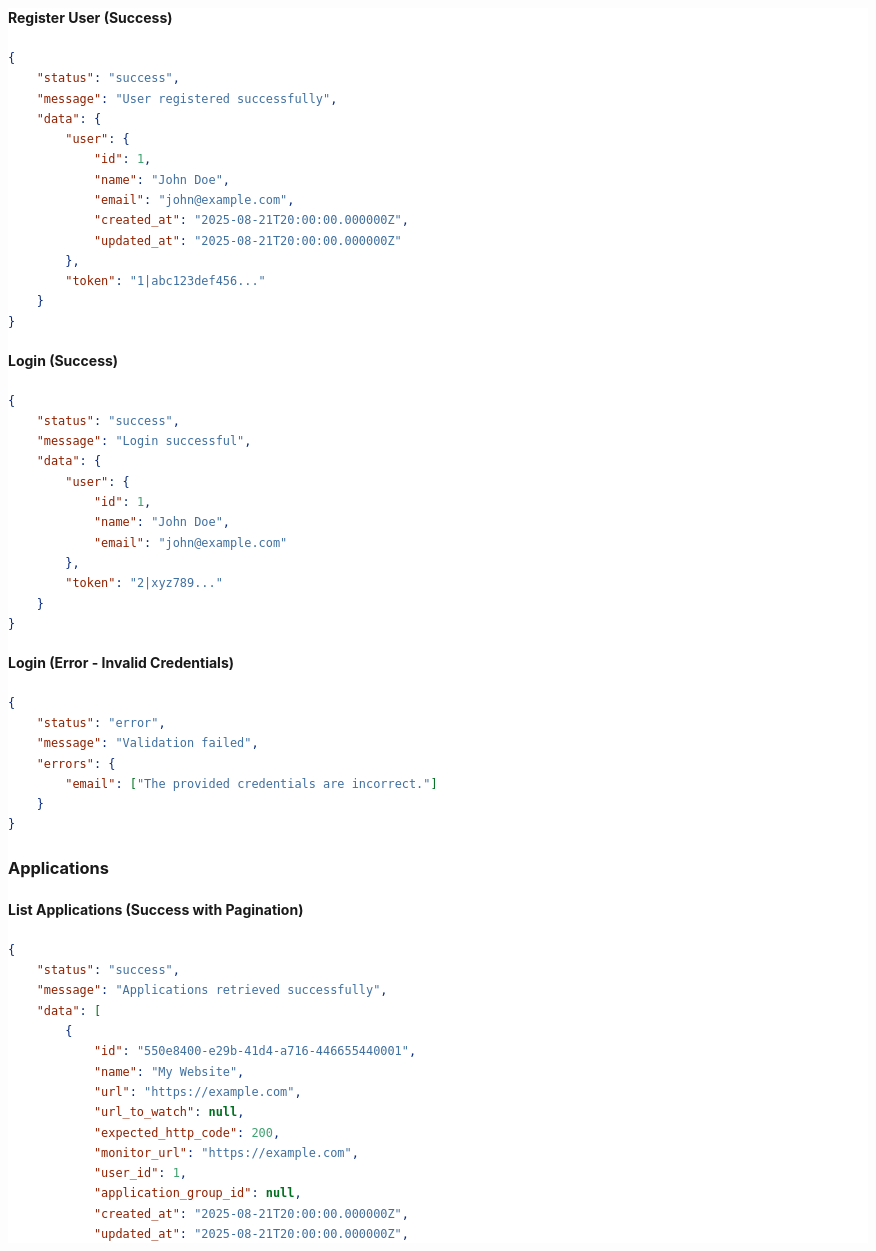 #### Register User (Success)
```json
{
    "status": "success",
    "message": "User registered successfully",
    "data": {
        "user": {
            "id": 1,
            "name": "John Doe",
            "email": "john@example.com",
            "created_at": "2025-08-21T20:00:00.000000Z",
            "updated_at": "2025-08-21T20:00:00.000000Z"
        },
        "token": "1|abc123def456..."
    }
}
```

#### Login (Success)
```json
{
    "status": "success",
    "message": "Login successful",
    "data": {
        "user": {
            "id": 1,
            "name": "John Doe",
            "email": "john@example.com"
        },
        "token": "2|xyz789..."
    }
}
```

#### Login (Error - Invalid Credentials)
```json
{
    "status": "error",
    "message": "Validation failed",
    "errors": {
        "email": ["The provided credentials are incorrect."]
    }
}
```

### Applications

#### List Applications (Success with Pagination)
```json
{
    "status": "success",
    "message": "Applications retrieved successfully",
    "data": [
        {
            "id": "550e8400-e29b-41d4-a716-446655440001",
            "name": "My Website",
            "url": "https://example.com",
            "url_to_watch": null,
            "expected_http_code": 200,
            "monitor_url": "https://example.com",
            "user_id": 1,
            "application_group_id": null,
            "created_at": "2025-08-21T20:00:00.000000Z",
            "updated_at": "2025-08-21T20:00:00.000000Z",
```